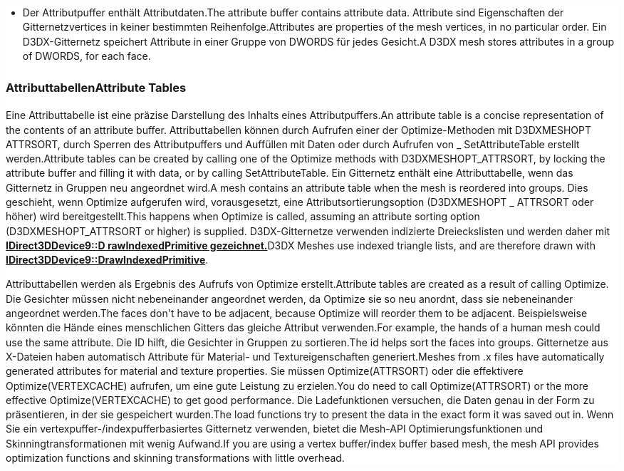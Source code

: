 -   <span data-ttu-id="411b2-131">Der Attributpuffer enthält Attributdaten.</span><span class="sxs-lookup"><span data-stu-id="411b2-131">The attribute buffer contains attribute data.</span></span> <span data-ttu-id="411b2-132">Attribute sind Eigenschaften der Gitternetzvertices in keiner bestimmten Reihenfolge.</span><span class="sxs-lookup"><span data-stu-id="411b2-132">Attributes are properties of the mesh vertices, in no particular order.</span></span> <span data-ttu-id="411b2-133">Ein D3DX-Gitternetz speichert Attribute in einer Gruppe von DWORDS für jedes Gesicht.</span><span class="sxs-lookup"><span data-stu-id="411b2-133">A D3DX mesh stores attributes in a group of DWORDS, for each face.</span></span>

### <a name="attribute-tables"></a><span data-ttu-id="411b2-134">Attributtabellen</span><span class="sxs-lookup"><span data-stu-id="411b2-134">Attribute Tables</span></span>

<span data-ttu-id="411b2-135">Eine Attributtabelle ist eine präzise Darstellung des Inhalts eines Attributpuffers.</span><span class="sxs-lookup"><span data-stu-id="411b2-135">An attribute table is a concise representation of the contents of an attribute buffer.</span></span> <span data-ttu-id="411b2-136">Attributtabellen können durch Aufrufen einer der Optimize-Methoden mit D3DXMESHOPT ATTRSORT, durch Sperren des Attributpuffers und Auffüllen mit Daten oder durch Aufrufen von \_ SetAttributeTable erstellt werden.</span><span class="sxs-lookup"><span data-stu-id="411b2-136">Attribute tables can be created by calling one of the Optimize methods with D3DXMESHOPT\_ATTRSORT, by locking the attribute buffer and filling it with data, or by calling SetAttributeTable.</span></span> <span data-ttu-id="411b2-137">Ein Gitternetz enthält eine Attributtabelle, wenn das Gitternetz in Gruppen neu angeordnet wird.</span><span class="sxs-lookup"><span data-stu-id="411b2-137">A mesh contains an attribute table when the mesh is reordered into groups.</span></span> <span data-ttu-id="411b2-138">Dies geschieht, wenn Optimize aufgerufen wird, vorausgesetzt, eine Attributsortierungsoption (D3DXMESHOPT \_ ATTRSORT oder höher) wird bereitgestellt.</span><span class="sxs-lookup"><span data-stu-id="411b2-138">This happens when Optimize is called, assuming an attribute sorting option (D3DXMESHOPT\_ATTRSORT or higher) is supplied.</span></span> <span data-ttu-id="411b2-139">D3DX-Gitternetze verwenden indizierte Dreieckslisten und werden daher mit [**IDirect3DDevice9::D rawIndexedPrimitive gezeichnet.**](/windows/win32/api/d3d9helper/nf-d3d9helper-idirect3ddevice9-drawindexedprimitive)</span><span class="sxs-lookup"><span data-stu-id="411b2-139">D3DX Meshes use indexed triangle lists, and are therefore drawn with [**IDirect3DDevice9::DrawIndexedPrimitive**](/windows/win32/api/d3d9helper/nf-d3d9helper-idirect3ddevice9-drawindexedprimitive).</span></span>

<span data-ttu-id="411b2-140">Attributtabellen werden als Ergebnis des Aufrufs von Optimize erstellt.</span><span class="sxs-lookup"><span data-stu-id="411b2-140">Attribute tables are created as a result of calling Optimize.</span></span> <span data-ttu-id="411b2-141">Die Gesichter müssen nicht nebeneinander angeordnet werden, da Optimize sie so neu anordnt, dass sie nebeneinander angeordnet werden.</span><span class="sxs-lookup"><span data-stu-id="411b2-141">The faces don't have to be adjacent, because Optimize will reorder them to be adjacent.</span></span> <span data-ttu-id="411b2-142">Beispielsweise könnten die Hände eines menschlichen Gitters das gleiche Attribut verwenden.</span><span class="sxs-lookup"><span data-stu-id="411b2-142">For example, the hands of a human mesh could use the same attribute.</span></span> <span data-ttu-id="411b2-143">Die ID hilft, die Gesichter in Gruppen zu sortieren.</span><span class="sxs-lookup"><span data-stu-id="411b2-143">The id helps sort the faces into groups.</span></span> <span data-ttu-id="411b2-144">Gitternetze aus X-Dateien haben automatisch Attribute für Material- und Textureigenschaften generiert.</span><span class="sxs-lookup"><span data-stu-id="411b2-144">Meshes from .x files have automatically generated attributes for material and texture properties.</span></span> <span data-ttu-id="411b2-145">Sie müssen Optimize(ATTRSORT) oder die effektivere Optimize(VERTEXCACHE) aufrufen, um eine gute Leistung zu erzielen.</span><span class="sxs-lookup"><span data-stu-id="411b2-145">You do need to call Optimize(ATTRSORT) or the more effective Optimize(VERTEXCACHE) to get good performance.</span></span> <span data-ttu-id="411b2-146">Die Ladefunktionen versuchen, die Daten genau in der Form zu präsentieren, in der sie gespeichert wurden.</span><span class="sxs-lookup"><span data-stu-id="411b2-146">The load functions try to present the data in the exact form it was saved out in.</span></span> <span data-ttu-id="411b2-147">Wenn Sie ein vertexpuffer-/indexpufferbasiertes Gitternetz verwenden, bietet die Mesh-API Optimierungsfunktionen und Skinningtransformationen mit wenig Aufwand.</span><span class="sxs-lookup"><span data-stu-id="411b2-147">If you are using a vertex buffer/index buffer based mesh, the mesh API provides optimization functions and skinning transformations with little overhead.</span></span>
